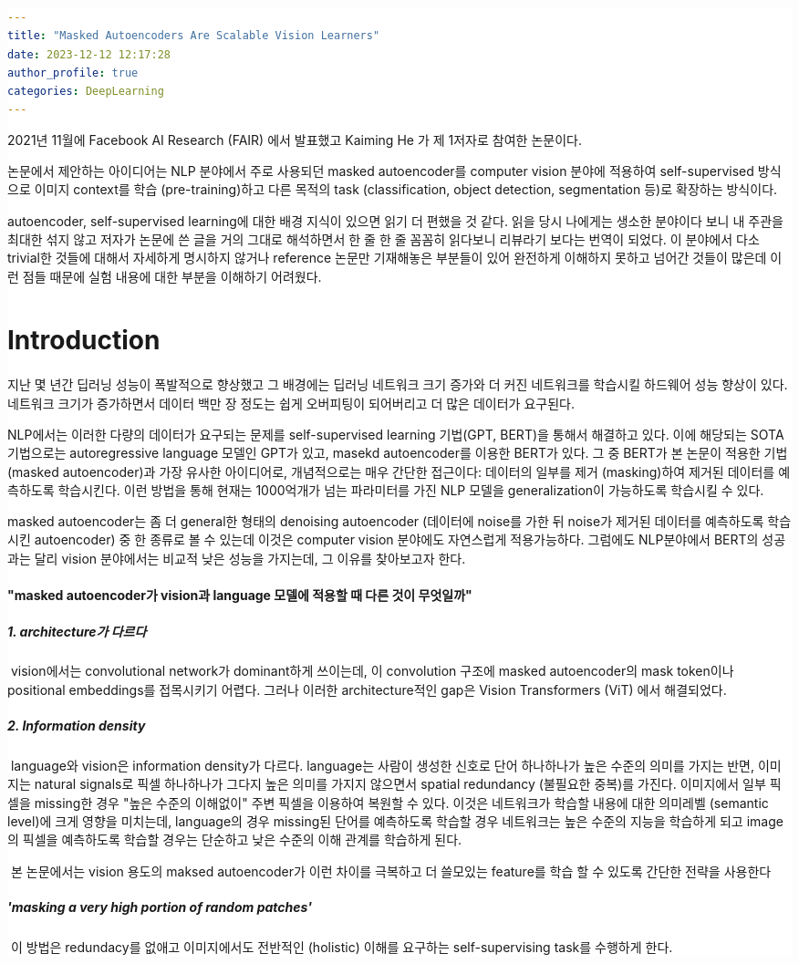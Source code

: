 ```yaml
---
title: "Masked Autoencoders Are Scalable Vision Learners"
date: 2023-12-12 12:17:28
author_profile: true
categories: DeepLearning
---
```

2021년 11월에 Facebook AI Research (FAIR) 에서 발표했고 Kaiming He 가 제 1저자로 참여한 논문이다.

 논문에서 제안하는 아이디어는 NLP 분야에서 주로 사용되던 masked autoencoder를 computer vision 분야에 적용하여 self-supervised 방식으로 이미지 context를 학습 (pre-training)하고 다른 목적의 task (classification, object detection, segmentation 등)로 확장하는 방식이다.

 autoencoder, self-supervised learning에 대한 배경 지식이 있으면 읽기 더 편했을 것 같다. 읽을 당시 나에게는 생소한 분야이다 보니 내 주관을 최대한 섞지 않고 저자가 논문에 쓴 글을 거의 그대로 해석하면서 한 줄 한 줄 꼼꼼히 읽다보니 리뷰라기 보다는 번역이 되었다. 이 분야에서 다소 trivial한 것들에 대해서 자세하게 명시하지 않거나 reference 논문만 기재해놓은 부분들이 있어 완전하게 이해하지 못하고 넘어간 것들이 많은데 이런 점들 때문에 실험 내용에 대한 부분을 이해하기 어려웠다.

# Introduction

 지난 몇 년간 딥러닝 성능이 폭발적으로 향상했고 그 배경에는 딥러닝 네트워크 크기 증가와 더 커진 네트워크를 학습시킬 하드웨어 성능 향상이 있다. 네트워크 크기가 증가하면서 데이터 백만 장 정도는 쉽게 오버피팅이 되어버리고 더 많은 데이터가 요구된다. 

 NLP에서는 이러한 다량의 데이터가 요구되는 문제를 self-supervised learning 기법(GPT, BERT)을 통해서 해결하고 있다. 이에 해당되는 SOTA 기법으로는 autoregressive language 모델인 GPT가 있고, masekd autoencoder를 이용한 BERT가 있다. 그 중 BERT가 본 논문이 적용한 기법 (masked autoencoder)과 가장 유사한 아이디어로, 개념적으로는 매우 간단한 접근이다: 데이터의 일부를 제거 (masking)하여 제거된 데이터를 예측하도록 학습시킨다. 이런 방법을 통해 현재는 1000억개가 넘는 파라미터를 가진 NLP 모델을 generalization이 가능하도록 학습시킬 수 있다.

 masked autoencoder는 좀 더 general한 형태의 denoising autoencoder (데이터에 noise를 가한 뒤 noise가 제거된 데이터를 예측하도록 학습시킨 autoencoder) 중 한 종류로 볼 수 있는데 이것은 computer vision 분야에도 자연스럽게 적용가능하다. 그럼에도 NLP분야에서 BERT의 성공과는 달리 vision 분야에서는 비교적 낮은 성능을 가지는데, 그 이유를 찾아보고자 한다.

#### "masked autoencoder가 vision과 language 모델에 적용할 때 다른 것이 무엇일까"

 ##### 	1. architecture가 다르다

​		vision에서는 convolutional network가 dominant하게 쓰이는데, 이 convolution 구조에 masked autoencoder의 mask token이나 positional embeddings를 접목시키기 어렵다. 그러나 이러한 architecture적인 gap은 Vision Transformers (ViT) 에서 해결되었다.

##### 	2. Information density

​		language와 vision은 information density가 다르다. language는 사람이 생성한 신호로 단어 하나하나가 높은 수준의 의미를 가지는 반면, 이미지는 natural signals로 픽셀 하나하나가 그다지 높은 의미를 가지지 않으면서 spatial redundancy (불필요한 중복)를 가진다. 이미지에서 일부 픽셀을 missing한 경우 "높은 수준의 이해없이" 주변 픽셀을 이용하여 복원할 수 있다. 이것은 네트워크가 학습할 내용에 대한 의미레벨 (semantic level)에 크게 영향을 미치는데, language의 경우 missing된 단어를 예측하도록 학습할 경우 네트워크는 높은 수준의 지능을 학습하게 되고 image의 픽셀을 예측하도록 학습할 경우는 단순하고 낮은 수준의 이해 관계를 학습하게 된다.   

​	본 논문에서는 vision 용도의 maksed autoencoder가 이런 차이를 극복하고 더 쓸모있는 feature를 학습 할 수 있도록 간단한 전략을 사용한다

##### 		'masking a very high portion of random patches'

​	이 방법은 redundacy를 없애고 이미지에서도 전반적인 (holistic) 이해를 요구하는 self-supervising task를 수행하게 한다.

